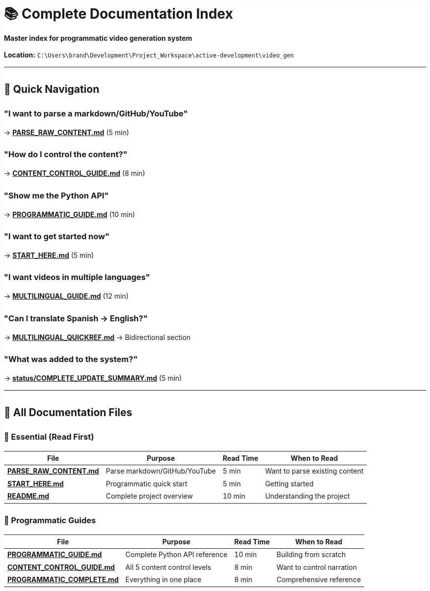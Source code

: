 # 📚 Complete Documentation Index

**Master index for programmatic video generation system**

**Location:** `C:\Users\brand\Development\Project_Workspace\active-development\video_gen`

---

## 🎯 Quick Navigation

### **"I want to parse a markdown/GitHub/YouTube"**
→ **[PARSE_RAW_CONTENT.md](PARSE_RAW_CONTENT.md)** (5 min)

### **"How do I control the content?"**
→ **[CONTENT_CONTROL_GUIDE.md](CONTENT_CONTROL_GUIDE.md)** (8 min)

### **"Show me the Python API"**
→ **[PROGRAMMATIC_GUIDE.md](PROGRAMMATIC_GUIDE.md)** (10 min)

### **"I want to get started now"**
→ **[START_HERE.md](START_HERE.md)** (5 min)

### **"I want videos in multiple languages"**
→ **[MULTILINGUAL_GUIDE.md](MULTILINGUAL_GUIDE.md)** (12 min)

### **"Can I translate Spanish → English?"**
→ **[MULTILINGUAL_QUICKREF.md](MULTILINGUAL_QUICKREF.md)** → Bidirectional section

### **"What was added to the system?"**
→ **[status/COMPLETE_UPDATE_SUMMARY.md](status/COMPLETE_UPDATE_SUMMARY.md)** (5 min)

---

## 📖 All Documentation Files

### **🌟 Essential (Read First)**

| File | Purpose | Read Time | When to Read |
|------|---------|-----------|--------------|
| **[PARSE_RAW_CONTENT.md](PARSE_RAW_CONTENT.md)** | Parse markdown/GitHub/YouTube | 5 min | Want to parse existing content |
| **[START_HERE.md](START_HERE.md)** | Programmatic quick start | 5 min | Getting started |
| **[README.md](README.md)** | Complete project overview | 10 min | Understanding the project |

### **📘 Programmatic Guides**

| File | Purpose | Read Time | When to Read |
|------|---------|-----------|--------------|
| **[PROGRAMMATIC_GUIDE.md](PROGRAMMATIC_GUIDE.md)** | Complete Python API reference | 10 min | Building from scratch |
| **[CONTENT_CONTROL_GUIDE.md](CONTENT_CONTROL_GUIDE.md)** | All 5 content control levels | 8 min | Want to control narration |
| **[PROGRAMMATIC_COMPLETE.md](PROGRAMMATIC_COMPLETE.md)** | Everything in one place | 8 min | Comprehensive reference |
